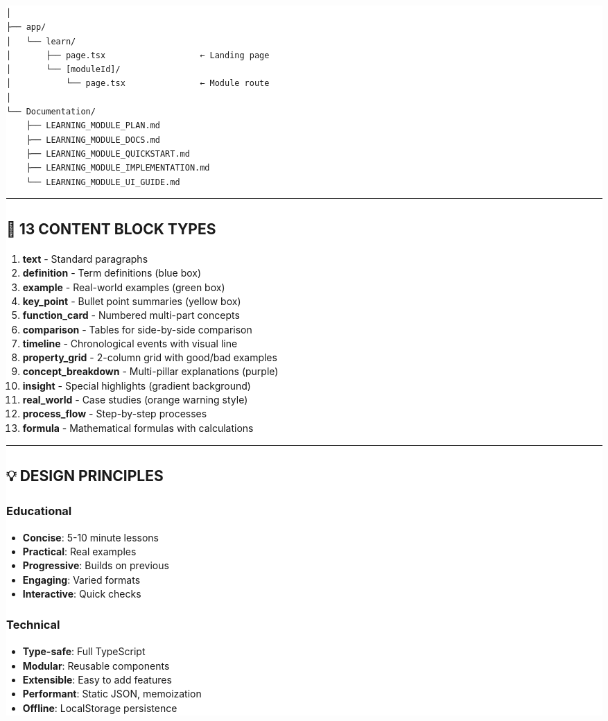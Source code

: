 ```
│
├── app/
│   └── learn/
│       ├── page.tsx                   ← Landing page
│       └── [moduleId]/
│           └── page.tsx               ← Module route
│
└── Documentation/
    ├── LEARNING_MODULE_PLAN.md
    ├── LEARNING_MODULE_DOCS.md
    ├── LEARNING_MODULE_QUICKSTART.md
    ├── LEARNING_MODULE_IMPLEMENTATION.md
    └── LEARNING_MODULE_UI_GUIDE.md
```

---

## 🎨 13 CONTENT BLOCK TYPES

1. **text** - Standard paragraphs
2. **definition** - Term definitions (blue box)
3. **example** - Real-world examples (green box)
4. **key_point** - Bullet point summaries (yellow box)
5. **function_card** - Numbered multi-part concepts
6. **comparison** - Tables for side-by-side comparison
7. **timeline** - Chronological events with visual line
8. **property_grid** - 2-column grid with good/bad examples
9. **concept_breakdown** - Multi-pillar explanations (purple)
10. **insight** - Special highlights (gradient background)
11. **real_world** - Case studies (orange warning style)
12. **process_flow** - Step-by-step processes
13. **formula** - Mathematical formulas with calculations

---

## 💡 DESIGN PRINCIPLES

### Educational
- **Concise**: 5-10 minute lessons
- **Practical**: Real examples
- **Progressive**: Builds on previous
- **Engaging**: Varied formats
- **Interactive**: Quick checks

### Technical
- **Type-safe**: Full TypeScript
- **Modular**: Reusable components
- **Extensible**: Easy to add features
- **Performant**: Static JSON, memoization
- **Offline**: LocalStorage persistence
